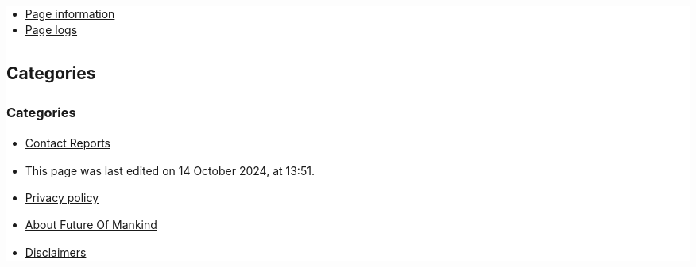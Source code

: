   * [Page information](https://www.futureofmankind.co.uk/Billy_Meier/</w/index.php?title=Contact_Report_525&action=info> "More information about this page")
  * [Page logs](https://www.futureofmankind.co.uk/Billy_Meier/</w/index.php?title=Special:Log&page=Contact+Report+525>)


## Categories
### Categories
  * [Contact Reports](https://www.futureofmankind.co.uk/Billy_Meier/</Billy_Meier/Category:Contact_Reports> "Category:Contact Reports")


  * This page was last edited on 14 October 2024, at 13:51.


  * [Privacy policy](https://www.futureofmankind.co.uk/Billy_Meier/</Billy_Meier/Future_Of_Mankind:Privacy_policy>)
  * [About Future Of Mankind](https://www.futureofmankind.co.uk/Billy_Meier/</Billy_Meier/Future_Of_Mankind:About>)
  * [Disclaimers](https://www.futureofmankind.co.uk/Billy_Meier/</Billy_Meier/Future_Of_Mankind:General_disclaimer>)


